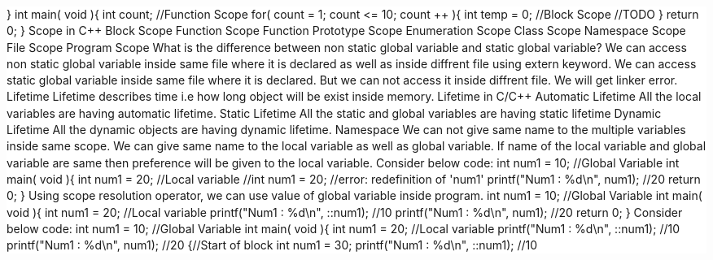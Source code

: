 }
int main( void ){
int count; //Function Scope
for( count = 1; count <= 10; count ++ ){
int temp = 0; //Block Scope
//TODO
}
return 0;
}
Scope in C++
Block Scope
Function Scope
Function Prototype Scope
Enumeration Scope
Class Scope
Namespace Scope
File Scope
Program Scope
What is the difference between non static global variable and static global variable?
We can access non static global variable inside same file where it is declared as well as inside diffrent
file using extern keyword.
We can access static global variable inside same file where it is declared. But we can not access it
inside diffrent file. We will get linker error.
Lifetime
Lifetime describes time i.e how long object will be exist inside memory.
Lifetime in C/C++
Automatic Lifetime
All the local variables are having automatic lifetime.
Static Lifetime
All the static and global variables are having static lifetime
Dynamic Lifetime
All the dynamic objects are having dynamic lifetime.
Namespace
We can not give same name to the multiple variables inside same scope.
We can give same name to the local variable as well as global variable.
If name of the local variable and global variable are same then preference will be given to the local
variable. Consider below code:
int num1 = 10; //Global Variable
int main( void ){
int num1 = 20; //Local variable
//int num1 = 20; //error: redefinition of 'num1'
printf("Num1 : %d\n", num1); //20
return 0;
}
Using scope resolution operator, we can use value of global variable inside program.
int num1 = 10; //Global Variable
int main( void ){
int num1 = 20; //Local variable
printf("Num1 : %d\n", ::num1); //10
printf("Num1 : %d\n", num1); //20
return 0;
}
Consider below code:
int num1 = 10; //Global Variable
int main( void ){
int num1 = 20; //Local variable
printf("Num1 : %d\n", ::num1); //10
printf("Num1 : %d\n", num1); //20
{//Start of block
int num1 = 30;
printf("Num1 : %d\n", ::num1); //10